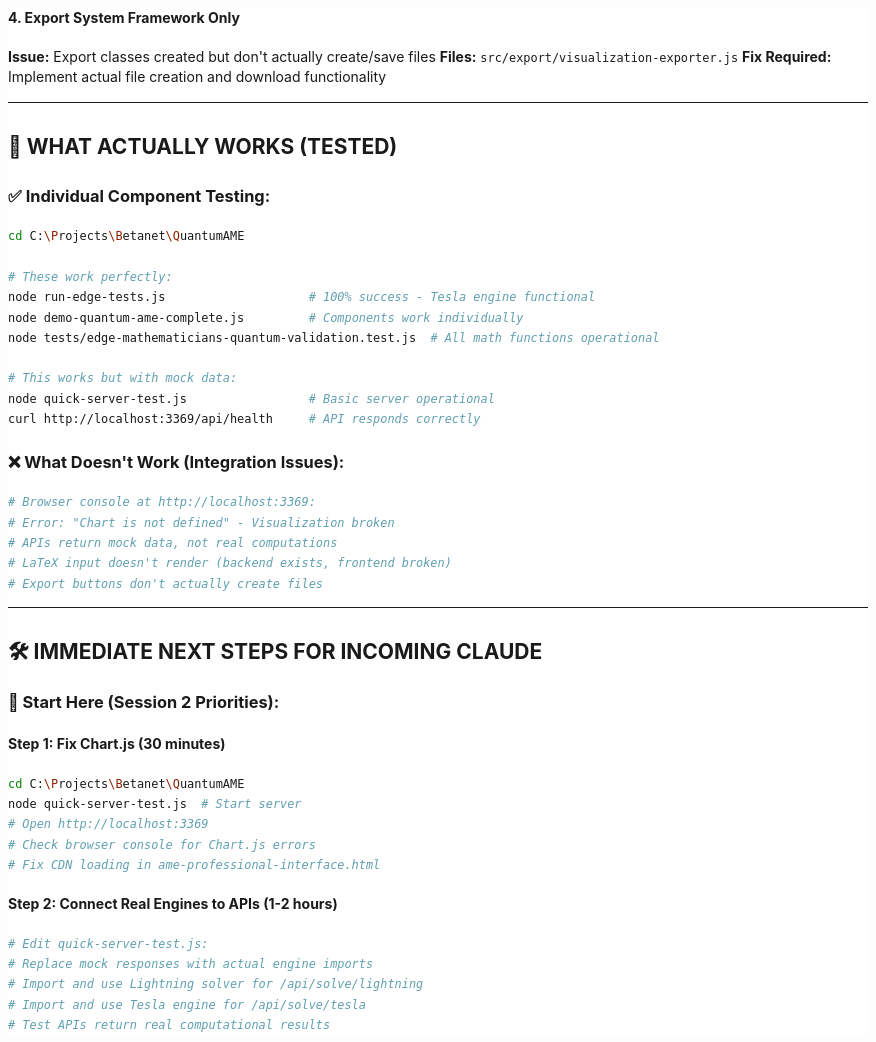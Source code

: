 #### 4. **Export System Framework Only**
**Issue:** Export classes created but don't actually create/save files
**Files:** `src/export/visualization-exporter.js`
**Fix Required:** Implement actual file creation and download functionality

---

## 🎯 **WHAT ACTUALLY WORKS (TESTED)**

### **✅ Individual Component Testing:**
```bash
cd C:\Projects\Betanet\QuantumAME

# These work perfectly:
node run-edge-tests.js                    # 100% success - Tesla engine functional
node demo-quantum-ame-complete.js         # Components work individually
node tests/edge-mathematicians-quantum-validation.test.js  # All math functions operational

# This works but with mock data:
node quick-server-test.js                 # Basic server operational
curl http://localhost:3369/api/health     # API responds correctly
```

### **❌ What Doesn't Work (Integration Issues):**
```bash
# Browser console at http://localhost:3369:
# Error: "Chart is not defined" - Visualization broken
# APIs return mock data, not real computations
# LaTeX input doesn't render (backend exists, frontend broken)
# Export buttons don't actually create files
```

---

## 🛠️ **IMMEDIATE NEXT STEPS FOR INCOMING CLAUDE**

### **🎯 Start Here (Session 2 Priorities):**

#### **Step 1: Fix Chart.js (30 minutes)**
```bash
cd C:\Projects\Betanet\QuantumAME
node quick-server-test.js  # Start server
# Open http://localhost:3369
# Check browser console for Chart.js errors
# Fix CDN loading in ame-professional-interface.html
```

#### **Step 2: Connect Real Engines to APIs (1-2 hours)**
```bash
# Edit quick-server-test.js:
# Replace mock responses with actual engine imports
# Import and use Lightning solver for /api/solve/lightning
# Import and use Tesla engine for /api/solve/tesla
# Test APIs return real computational results
```
